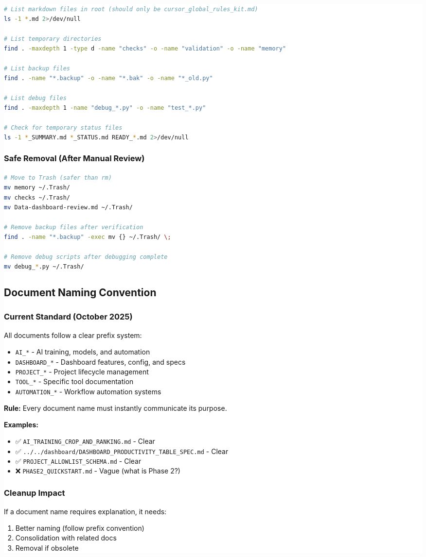 ```bash
# List markdown files in root (should only be cursor_global_rules_kit.md)
ls -1 *.md 2>/dev/null

# List temporary directories
find . -maxdepth 1 -type d -name "checks" -o -name "validation" -o -name "memory"

# List backup files
find . -name "*.backup" -o -name "*.bak" -o -name "*_old.py"

# List debug files
find . -maxdepth 1 -name "debug_*.py" -o -name "test_*.py"

# Check for temporary status files
ls -1 *_SUMMARY.md *_STATUS.md READY_*.md 2>/dev/null
```

### Safe Removal (After Manual Review)

```bash
# Move to Trash (safer than rm)
mv memory ~/.Trash/
mv checks ~/.Trash/
mv Data-dashboard-review.md ~/.Trash/

# Remove backup files after verification
find . -name "*.backup" -exec mv {} ~/.Trash/ \;

# Remove debug scripts after debugging complete
mv debug_*.py ~/.Trash/
```

## Document Naming Convention

### Current Standard (October 2025)
All documents follow a clear prefix system:

- `AI_*` - AI training, models, and automation
- `DASHBOARD_*` - Dashboard features, config, and specs
- `PROJECT_*` - Project lifecycle management
- `TOOL_*` - Specific tool documentation
- `AUTOMATION_*` - Workflow automation systems

**Rule:** Every document name must instantly communicate its purpose.

**Examples:**
- ✅ `AI_TRAINING_CROP_AND_RANKING.md` - Clear
- ✅ `../../dashboard/DASHBOARD_PRODUCTIVITY_TABLE_SPEC.md` - Clear
- ✅ `PROJECT_ALLOWLIST_SCHEMA.md` - Clear
- ❌ `PHASE2_QUICKSTART.md` - Vague (what is Phase 2?)

### Cleanup Impact
If a document name requires explanation, it needs:
1. Better naming (follow prefix convention)
2. Consolidation with related docs
3. Removal if obsolete
